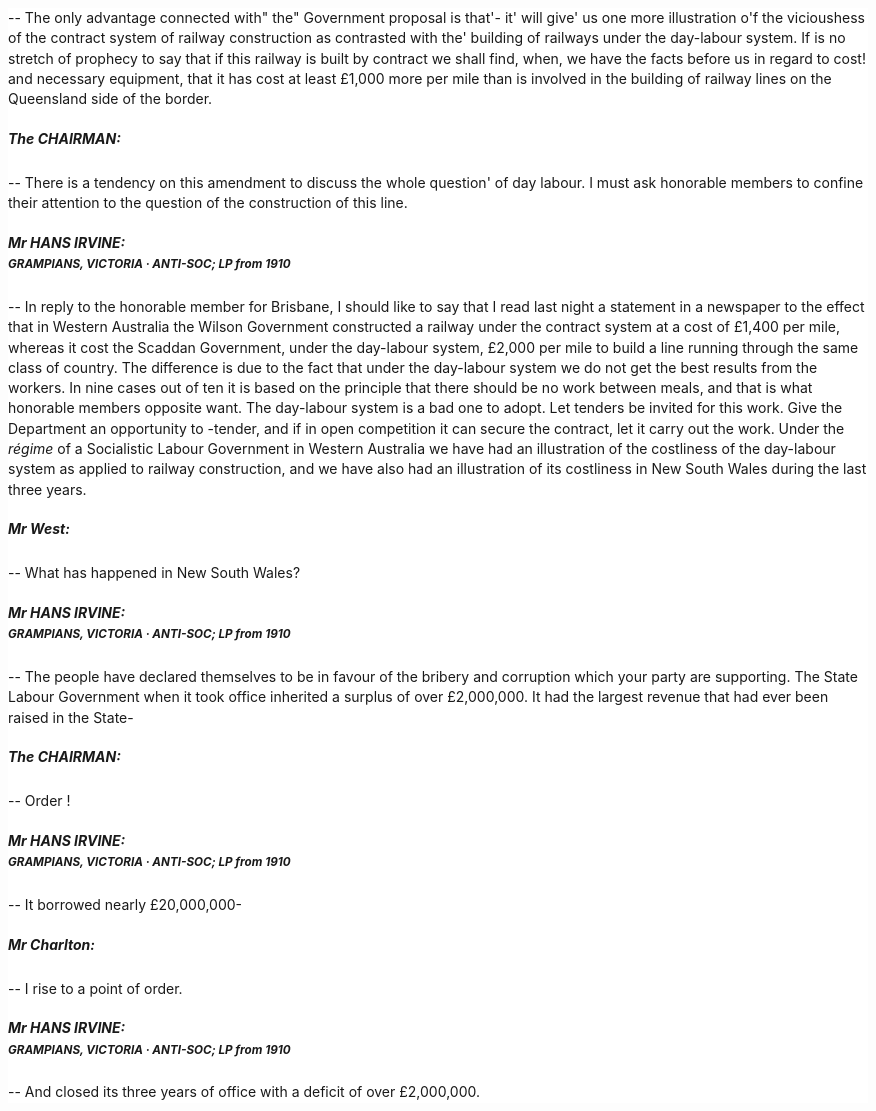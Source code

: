 -- The only advantage connected with" the" Government proposal is that'- it' will give' us one more illustration o'f the vicioushess of the contract system of railway construction as contrasted with the' building of railways under the day-labour system. If is no stretch of prophecy to say that if this railway is built by contract we shall find, when, we have the facts before us in regard to cost! and necessary equipment, that it has cost at least £1,000 more per mile than is involved in the building of railway lines on the Queensland side of the border. 

##### The CHAIRMAN:

-- There is a tendency on this amendment to discuss the whole question' of day labour. I must ask honorable members to confine their attention to the question of the construction of this line. 

##### Mr HANS IRVINE:<br><small class="text-muted">GRAMPIANS, VICTORIA &middot; ANTI-SOC; LP from 1910</small>

-- In reply to the honorable member for Brisbane, I should like to say that I read last night a statement in a newspaper to the effect that in Western Australia the Wilson Government constructed a railway under the contract system at a cost of £1,400 per mile, whereas it cost the Scaddan Government, under the day-labour system, £2,000 per mile to build a line running through the same class of country. The difference is due to the fact that under the day-labour system we do not get the best results from the workers. In nine cases out of ten it is based on the principle that there should be no work between meals, and that is what honorable members opposite want. The day-labour system is a bad one to adopt. Let tenders be invited for this work. Give the Department an opportunity to -tender, and if in open competition it can secure the contract, let it carry out the work. Under the  *régime*  of a Socialistic Labour Government in Western Australia we have had an illustration of the costliness of the day-labour system as applied to railway construction, and we have also had an illustration of its costliness in New South Wales during the last three years. 

##### Mr West:

-- What has happened in New South Wales? 

##### Mr HANS IRVINE:<br><small class="text-muted">GRAMPIANS, VICTORIA &middot; ANTI-SOC; LP from 1910</small>

-- The people have declared themselves to be in favour of the bribery and corruption which your party are supporting. The State Labour Government when it took office inherited a surplus of over £2,000,000. It had the largest revenue that had ever been raised in the State- 

##### The CHAIRMAN:

-- Order ! 

##### Mr HANS IRVINE:<br><small class="text-muted">GRAMPIANS, VICTORIA &middot; ANTI-SOC; LP from 1910</small>

-- It borrowed nearly £20,000,000- 

##### Mr Charlton:

-- I rise to a point of order. 

##### Mr HANS IRVINE:<br><small class="text-muted">GRAMPIANS, VICTORIA &middot; ANTI-SOC; LP from 1910</small>

-- And closed its three years of office with a deficit of over £2,000,000. 
